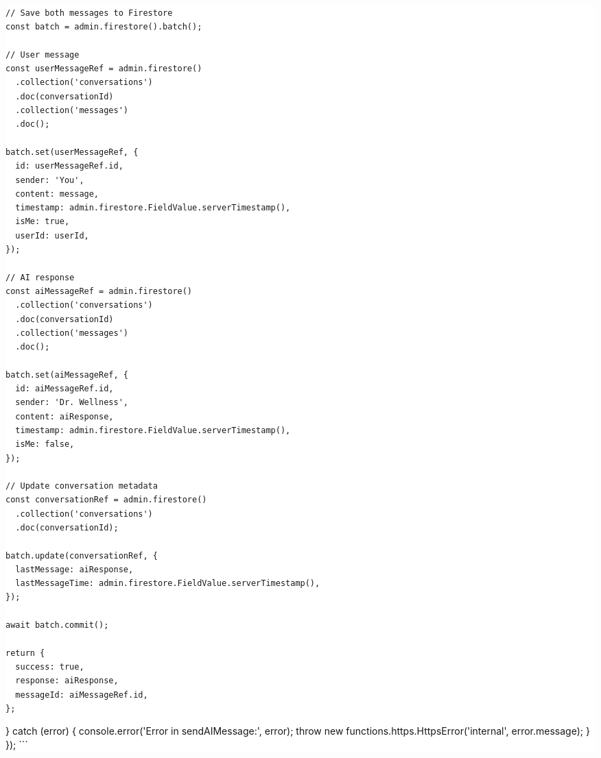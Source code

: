     // Save both messages to Firestore
    const batch = admin.firestore().batch();
    
    // User message
    const userMessageRef = admin.firestore()
      .collection('conversations')
      .doc(conversationId)
      .collection('messages')
      .doc();
    
    batch.set(userMessageRef, {
      id: userMessageRef.id,
      sender: 'You',
      content: message,
      timestamp: admin.firestore.FieldValue.serverTimestamp(),
      isMe: true,
      userId: userId,
    });

    // AI response
    const aiMessageRef = admin.firestore()
      .collection('conversations')
      .doc(conversationId)
      .collection('messages')
      .doc();
    
    batch.set(aiMessageRef, {
      id: aiMessageRef.id,
      sender: 'Dr. Wellness',
      content: aiResponse,
      timestamp: admin.firestore.FieldValue.serverTimestamp(),
      isMe: false,
    });

    // Update conversation metadata
    const conversationRef = admin.firestore()
      .collection('conversations')
      .doc(conversationId);
    
    batch.update(conversationRef, {
      lastMessage: aiResponse,
      lastMessageTime: admin.firestore.FieldValue.serverTimestamp(),
    });

    await batch.commit();

    return {
      success: true,
      response: aiResponse,
      messageId: aiMessageRef.id,
    };

  } catch (error) {
    console.error('Error in sendAIMessage:', error);
    throw new functions.https.HttpsError('internal', error.message);
  }
});
\`\`\`

